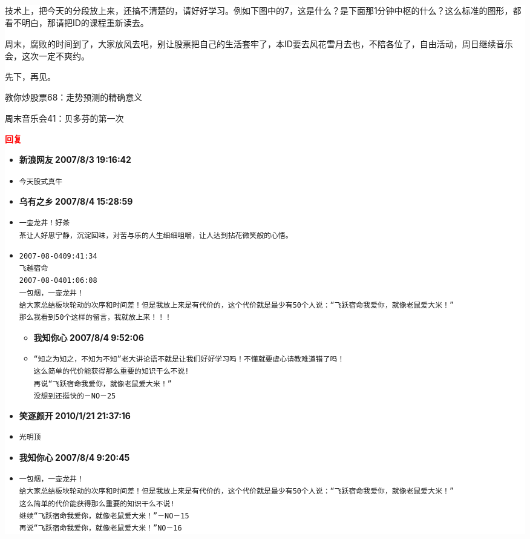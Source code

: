 
 


 技术上，把今天的分段放上来，还搞不清楚的，请好好学习。例如下图中的7，这是什么？是下面那1分钟中枢的什么？这么标准的图形，都看不明白，那请把ID的课程重新读去。


 


 周末，腐败的时间到了，大家放风去吧，别让股票把自己的生活套牢了，本ID要去风花雪月去也，不陪各位了，自由活动，周日继续音乐会，这次一定不爽约。


 


 先下，再见。


 


 


 教你炒股票68：走势预测的精确意义


 


 周末音乐会41：贝多芬的第一次


 


 






<font color='red'>**回复**</font>


- **新浪网友 2007/8/3 19:16:42**
- ```
  今天股式真牛
  ```
- **乌有之乡 2007/8/4 15:28:59**
- ```
  一壶龙井！好茶
  茶让人好思宁静，沉淀回味，对苦与乐的人生细细咀嚼，让人达到拈花微笑般的心悟。
  ```
- ```
  2007-08-0409:41:34
  飞越宿命
  2007-08-0401:06:08
  一包烟，一壶龙井！
  给大家总结板块轮动的次序和时间差！但是我放上来是有代价的，这个代价就是最少有50个人说：“飞跃宿命我爱你，就像老鼠爱大米！”
  那么我看到50个这样的留言，我就放上来！！！
  ```
   - **我知你心 2007/8/4 9:52:06**
   - ```
     “知之为知之，不知为不知”老大讲论语不就是让我们好好学习吗！不懂就要虚心请教难道错了吗！
     这么简单的代价能获得那么重要的知识干么不说!
     再说“飞跃宿命我爱你，就像老鼠爱大米！”
     没想到还挺快的－NO－25
     ```
- **笑逐颜开 2010/1/21 21:37:16**
- ```
  光明顶
  ```
- **我知你心 2007/8/4 9:20:45**
- ```
  一包烟，一壶龙井！
  给大家总结板块轮动的次序和时间差！但是我放上来是有代价的，这个代价就是最少有50个人说：“飞跃宿命我爱你，就像老鼠爱大米！”
  这么简单的代价能获得那么重要的知识干么不说!
  继续“飞跃宿命我爱你，就像老鼠爱大米！”－NO－15
  再说“飞跃宿命我爱你，就像老鼠爱大米！”NO－16
  ```
  ```